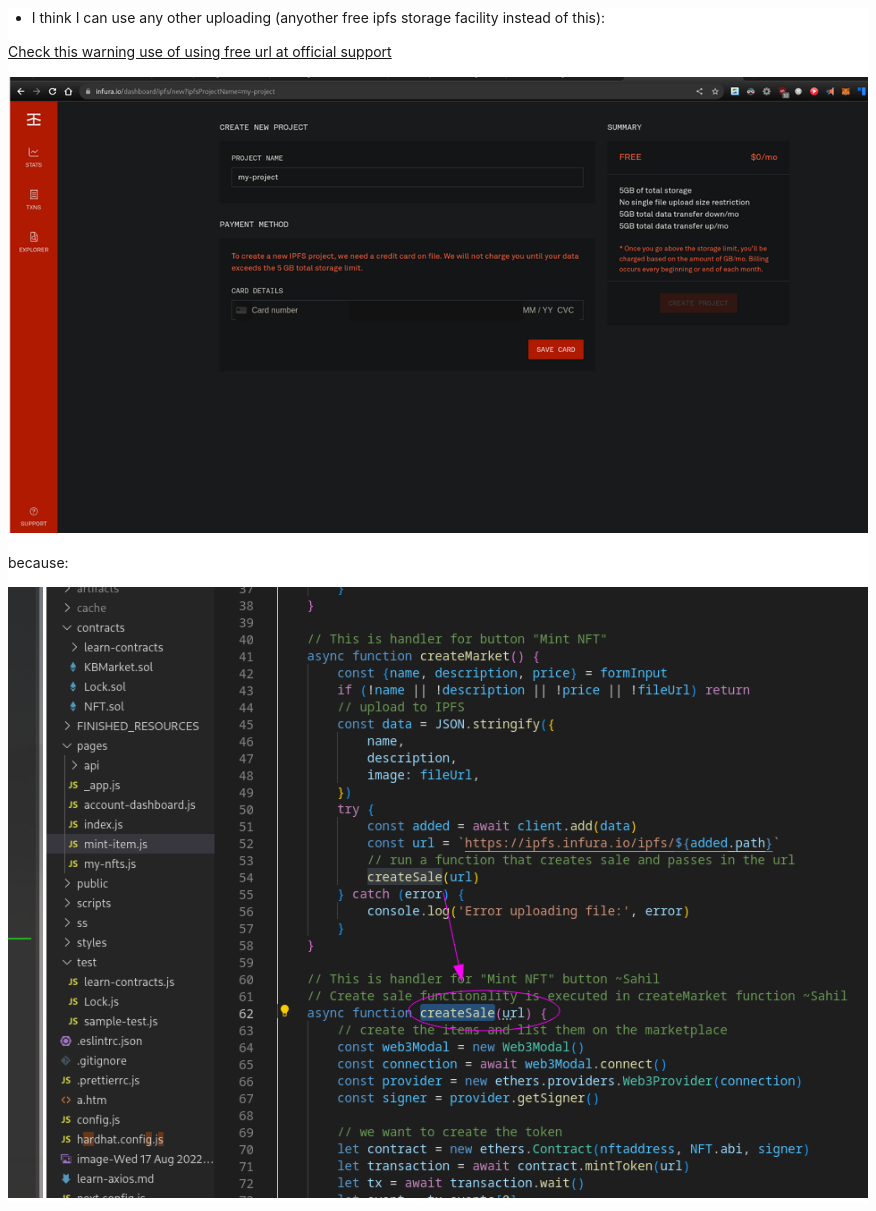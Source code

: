 - I think I can use any other uploading (anyother free ipfs storage facility instead of this):

[Check this warning use of using free url at official support](https://community.infura.io/t/ipfs-hosting-files-for-free/3498)

![](./ss/ss-why-i-am-not-able-to-use-infura-ipfs.png)

because:

![](./ss/ss-bcoz-of-this.png)
